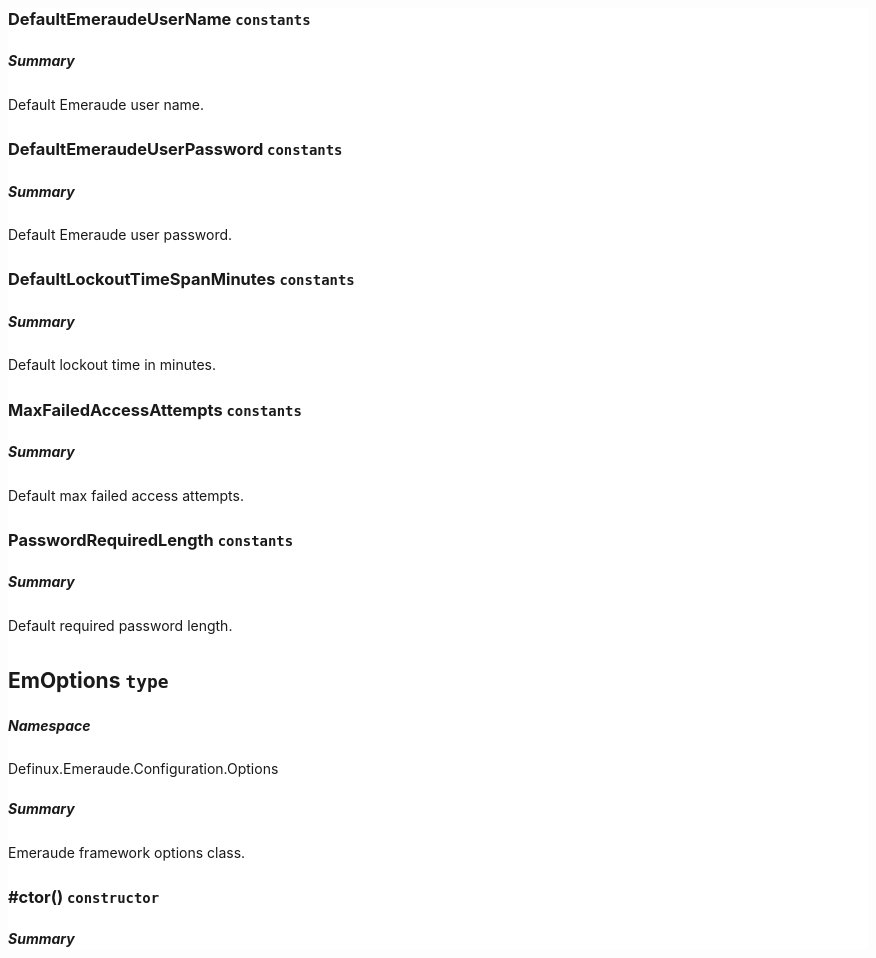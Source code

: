 <a name='F-Definux-Emeraude-Configuration-Options-EmIdentityConstants-DefaultEmeraudeUserName'></a>
### DefaultEmeraudeUserName `constants`

##### Summary

Default Emeraude user name.

<a name='F-Definux-Emeraude-Configuration-Options-EmIdentityConstants-DefaultEmeraudeUserPassword'></a>
### DefaultEmeraudeUserPassword `constants`

##### Summary

Default Emeraude user password.

<a name='F-Definux-Emeraude-Configuration-Options-EmIdentityConstants-DefaultLockoutTimeSpanMinutes'></a>
### DefaultLockoutTimeSpanMinutes `constants`

##### Summary

Default lockout time in minutes.

<a name='F-Definux-Emeraude-Configuration-Options-EmIdentityConstants-MaxFailedAccessAttempts'></a>
### MaxFailedAccessAttempts `constants`

##### Summary

Default max failed access attempts.

<a name='F-Definux-Emeraude-Configuration-Options-EmIdentityConstants-PasswordRequiredLength'></a>
### PasswordRequiredLength `constants`

##### Summary

Default required password length.

<a name='T-Definux-Emeraude-Configuration-Options-EmOptions'></a>
## EmOptions `type`

##### Namespace

Definux.Emeraude.Configuration.Options

##### Summary

Emeraude framework options class.

<a name='M-Definux-Emeraude-Configuration-Options-EmOptions-#ctor'></a>
### #ctor() `constructor`

##### Summary

